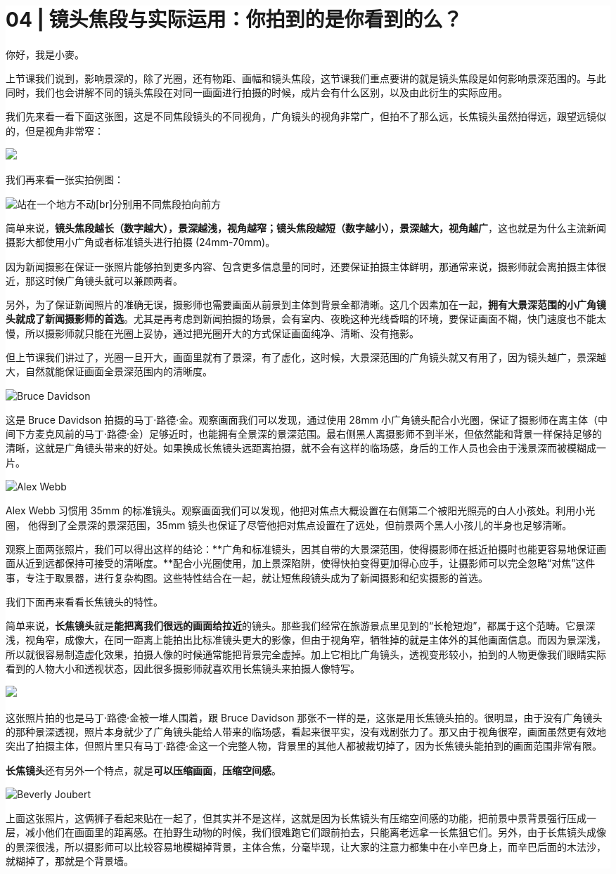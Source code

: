 # 04 \| 镜头焦段与实际运用：你拍到的是你看到的么？

你好，我是小麥。

上节课我们说到，影响景深的，除了光圈，还有物距、画幅和镜头焦段，这节课我们重点要讲的就是镜头焦段是如何影响景深范围的。与此同时，我们也会讲解不同的镜头焦段在对同一画面进行拍摄的时候，成片会有什么区别，以及由此衍生的实际应用。

我们先来看一看下面这张图，这是不同焦段镜头的不同视角，广角镜头的视角非常广，但拍不了那么远，长焦镜头虽然拍得远，跟望远镜似的，但是视角非常窄：

![](<https://static001.geekbang.org/resource/image/3b/e6/3be0447041a6a62e75caba1bfa95bbe6.png>)

我们再来看一张实拍例图：

![](<https://static001.geekbang.org/resource/image/3f/a6/3f0ab56f2dc7496911ff6cf5d8d072a6.jpg#size=480x0> "站在一个地方不动[br]分别用不同焦段拍向前方")

简单来说，**镜头焦段越长（数字越大），景深越浅，视角越窄；镜头焦段越短（数字越小），景深越大，视角越广**，这也就是为什么主流新闻摄影大都使用小广角或者标准镜头进行拍摄 (24mm-70mm)。

因为新闻摄影在保证一张照片能够拍到更多内容、包含更多信息量的同时，还要保证拍摄主体鲜明，那通常来说，摄影师就会离拍摄主体很近，那这时候广角镜头就可以兼顾两者。

另外，为了保证新闻照片的准确无误，摄影师也需要画面从前景到主体到背景全都清晰。这几个因素加在一起，**拥有大景深范围的小广角镜头就成了新闻摄影师的首选**。尤其是再考虑到新闻拍摄的场景，会有室内、夜晚这种光线昏暗的环境，要保证画面不糊，快门速度也不能太慢，所以摄影师就只能在光圈上妥协，通过把光圈开大的方式保证画面纯净、清晰、没有拖影。



但上节课我们讲过了，光圈一旦开大，画面里就有了景深，有了虚化，这时候，大景深范围的广角镜头就又有用了，因为镜头越广，景深越大，自然就能保证画面全景深范围内的清晰度。

![](<https://static001.geekbang.org/resource/image/15/ce/15e3a9b09f4d98ecb013bb7ee96108ce.jpg#size=480x0> "Bruce Davidson")

这是 Bruce Davidson 拍摄的马丁·路德·金。观察画面我们可以发现，通过使用 28mm 小广角镜头配合小光圈，保证了摄影师在离主体（中间下方麦克风前的马丁·路德·金）足够近时，也能拥有全景深的景深范围。最右侧黑人离摄影师不到半米，但依然能和背景一样保持足够的清晰，这就是广角镜头带来的好处。如果换成长焦镜头远距离拍摄，就不会有这样的临场感，身后的工作人员也会由于浅景深而被模糊成一片。

![](<https://static001.geekbang.org/resource/image/48/a0/485b854fa3ab58299e0da46d1e1e8ea0.jpg#size=480x0> "Alex Webb")

Alex Webb 习惯用 35mm 的标准镜头。观察画面我们可以发现，他把对焦点大概设置在右侧第二个被阳光照亮的白人小孩处。利用小光圈， 他得到了全景深的景深范围，35mm 镜头也保证了尽管他把对焦点设置在了远处，但前景两个黑人小孩儿的半身也足够清晰。

观察上面两张照片，我们可以得出这样的结论：**广角和标准镜头，因其自带的大景深范围，使得摄影师在抵近拍摄时也能更容易地保证画面从近到远都保持可接受的清晰度。**配合小光圈使用，加上景深陷阱，使得快拍变得更加得心应手，让摄影师可以完全忽略“对焦”这件事，专注于取景器，进行复杂构图。这些特性结合在一起，就让短焦段镜头成为了新闻摄影和纪实摄影的首选。

我们下面再来看看长焦镜头的特性。

简单来说，**长焦镜头**就是**能把离我们很远的画面给拉近**的镜头。那些我们经常在旅游景点里见到的“长枪短炮”，都属于这个范畴。它景深浅，视角窄，成像大，在同一距离上能拍出比标准镜头更大的影像，但由于视角窄，牺牲掉的就是主体外的其他画面信息。而因为景深浅，所以就很容易制造虚化效果，拍摄人像的时候通常能把背景完全虚掉。加上它相比广角镜头，透视变形较小，拍到的人物更像我们眼睛实际看到的人物大小和透视状态，因此很多摄影师就喜欢用长焦镜头来拍摄人像特写。

![](<https://static001.geekbang.org/resource/image/5e/3c/5edd66d72d9da0f831b09bb37a20343c.jpg#size=480x0>)

这张照片拍的也是马丁·路德·金被一堆人围着，跟 Bruce Davidson 那张不一样的是，这张是用长焦镜头拍的。很明显，由于没有广角镜头的那种景深透视，照片本身就少了广角镜头能给人带来的临场感，看起来很平实，没有戏剧张力了。那又由于视角很窄，画面虽然更有效地突出了拍摄主体，但照片里只有马丁·路德·金这一个完整人物，背景里的其他人都被裁切掉了，因为长焦镜头能拍到的画面范围非常有限。

**长焦镜头**还有另外一个特点，就是**可以压缩画面**，**压缩空间感**。

![](<https://static001.geekbang.org/resource/image/f9/3a/f9a9f09ba4d5e6b8f1b5f7c5410cd13a.png> "Beverly Joubert")

上面这张照片，这俩狮子看起来贴在一起了，但其实并不是这样，这就是因为长焦镜头有压缩空间感的功能，把前景中景背景强行压成一层，减小他们在画面里的距离感。在拍野生动物的时候，我们很难跑它们跟前拍去，只能离老远拿一长焦狙它们。另外，由于长焦镜头成像的景深很浅，所以摄影师可以比较容易地模糊掉背景，主体合焦，分毫毕现，让大家的注意力都集中在小辛巴身上，而辛巴后面的木法沙，就糊掉了，那就是个背景墙。
